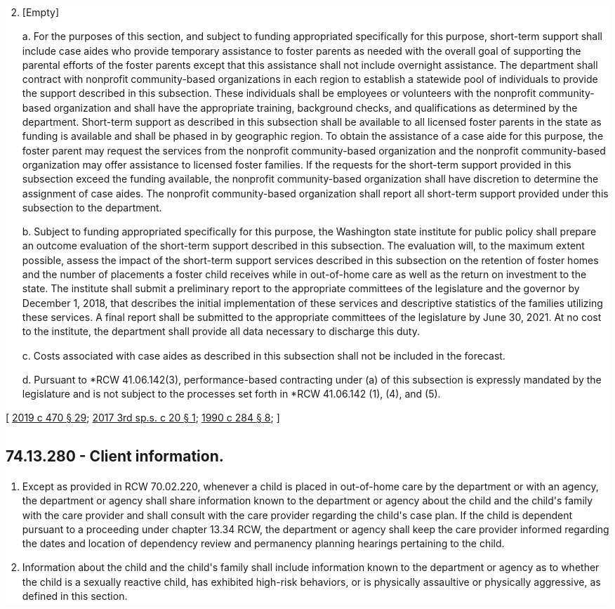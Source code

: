2. [Empty]

    a.  For the purposes of this section, and subject to funding appropriated specifically for this purpose, short-term support shall include case aides who provide temporary assistance to foster parents as needed with the overall goal of supporting the parental efforts of the foster parents except that this assistance shall not include overnight assistance. The department shall contract with nonprofit community-based organizations in each region to establish a statewide pool of individuals to provide the support described in this subsection. These individuals shall be employees or volunteers with the nonprofit community-based organization and shall have the appropriate training, background checks, and qualifications as determined by the department. Short-term support as described in this subsection shall be available to all licensed foster parents in the state as funding is available and shall be phased in by geographic region. To obtain the assistance of a case aide for this purpose, the foster parent may request the services from the nonprofit community-based organization and the nonprofit community-based organization may offer assistance to licensed foster families. If the requests for the short-term support provided in this subsection exceed the funding available, the nonprofit community-based organization shall have discretion to determine the assignment of case aides. The nonprofit community-based organization shall report all short-term support provided under this subsection to the department.

    b.  Subject to funding appropriated specifically for this purpose, the Washington state institute for public policy shall prepare an outcome evaluation of the short-term support described in this subsection. The evaluation will, to the maximum extent possible, assess the impact of the short-term support services described in this subsection on the retention of foster homes and the number of placements a foster child receives while in out-of-home care as well as the return on investment to the state. The institute shall submit a preliminary report to the appropriate committees of the legislature and the governor by December 1, 2018, that describes the initial implementation of these services and descriptive statistics of the families utilizing these services. A final report shall be submitted to the appropriate committees of the legislature by June 30, 2021. At no cost to the institute, the department shall provide all data necessary to discharge this duty.

    c.  Costs associated with case aides as described in this subsection shall not be included in the forecast.

    d.  Pursuant to *RCW 41.06.142(3), performance-based contracting under (a) of this subsection is expressly mandated by the legislature and is not subject to the processes set forth in *RCW 41.06.142 (1), (4), and (5).

\[ [2019 c 470 § 29](http://lawfilesext.leg.wa.gov/biennium/2019-20/Pdf/Bills/Session%20Laws/Senate/5955-S.SL.pdf?cite=2019%20c%20470%20§%2029); [2017 3rd sp.s. c 20 § 1](http://lawfilesext.leg.wa.gov/biennium/2017-18/Pdf/Bills/Session%20Laws/Senate/5890-S.SL.pdf?cite=2017%203rd%20sp.s.%20c%2020%20§%201); [1990 c 284 § 8](http://leg.wa.gov/CodeReviser/documents/sessionlaw/1990c284.pdf?cite=1990%20c%20284%20§%208); \]

## 74.13.280 - Client information.
1. Except as provided in RCW 70.02.220, whenever a child is placed in out-of-home care by the department or with an agency, the department or agency shall share information known to the department or agency about the child and the child's family with the care provider and shall consult with the care provider regarding the child's case plan. If the child is dependent pursuant to a proceeding under chapter 13.34 RCW, the department or agency shall keep the care provider informed regarding the dates and location of dependency review and permanency planning hearings pertaining to the child.

2. Information about the child and the child's family shall include information known to the department or agency as to whether the child is a sexually reactive child, has exhibited high-risk behaviors, or is physically assaultive or physically aggressive, as defined in this section.
